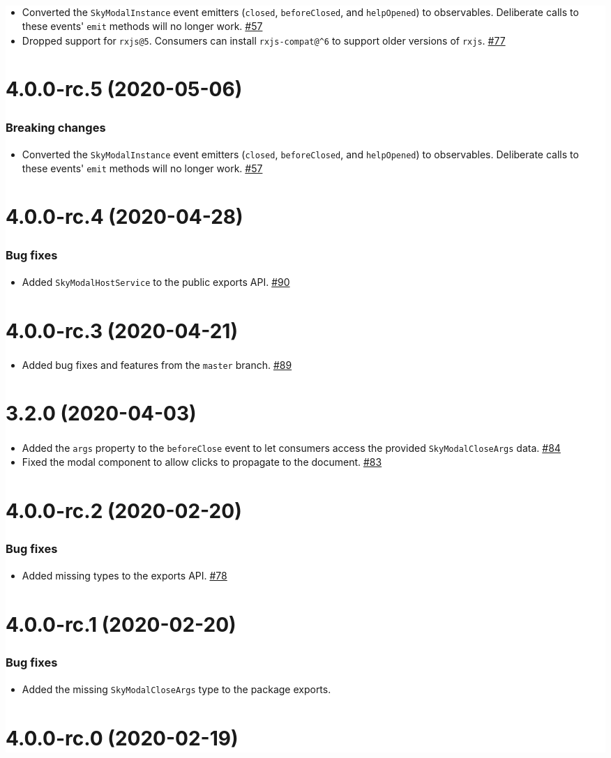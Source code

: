 - Converted the `SkyModalInstance` event emitters (`closed`, `beforeClosed`, and `helpOpened`) to observables. Deliberate calls to these events' `emit` methods will no longer work. [#57](https://github.com/blackbaud/skyux-modals/pull/57)
- Dropped support for `rxjs@5`. Consumers can install `rxjs-compat@^6` to support older versions of `rxjs`. [#77](https://github.com/blackbaud/skyux-modals/pull/77)

# 4.0.0-rc.5 (2020-05-06)

### Breaking changes

- Converted the `SkyModalInstance` event emitters (`closed`, `beforeClosed`, and `helpOpened`) to observables. Deliberate calls to these events' `emit` methods will no longer work. [#57](https://github.com/blackbaud/skyux-modals/pull/57)

# 4.0.0-rc.4 (2020-04-28)

### Bug fixes

- Added `SkyModalHostService` to the public exports API. [#90](https://github.com/blackbaud/skyux-modals/pull/90)

# 4.0.0-rc.3 (2020-04-21)

- Added bug fixes and features from the `master` branch. [#89](https://github.com/blackbaud/skyux-modals/pull/89)

# 3.2.0 (2020-04-03)

- Added the `args` property to the `beforeClose` event to let consumers access the provided `SkyModalCloseArgs` data. [#84](https://github.com/blackbaud/skyux-modals/pull/84)
- Fixed the modal component to allow clicks to propagate to the document. [#83](https://github.com/blackbaud/skyux-modals/pull/83)

# 4.0.0-rc.2 (2020-02-20)

### Bug fixes

- Added missing types to the exports API. [#78](https://github.com/blackbaud/skyux-modals/pull/78)

# 4.0.0-rc.1 (2020-02-20)

### Bug fixes

- Added the missing `SkyModalCloseArgs` type to the package exports.

# 4.0.0-rc.0 (2020-02-19)
